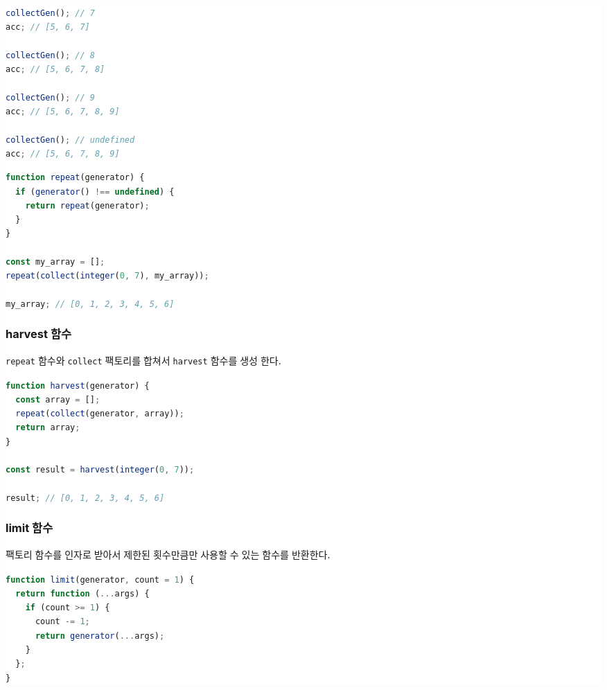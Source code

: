 ```jsx
collectGen(); // 7
acc; // [5, 6, 7]

collectGen(); // 8
acc; // [5, 6, 7, 8]

collectGen(); // 9
acc; // [5, 6, 7, 8, 9]

collectGen(); // undefined
acc; // [5, 6, 7, 8, 9]
```

```jsx
function repeat(generator) {
  if (generator() !== undefined) {
    return repeat(generator);
  }
}

const my_array = [];
repeat(collect(integer(0, 7), my_array));

my_array; // [0, 1, 2, 3, 4, 5, 6]
```

### harvest 함수

`repeat` 함수와 `collect` 팩토리를 합쳐서 `harvest` 함수를 생성 한다.

```jsx
function harvest(generator) {
  const array = [];
  repeat(collect(generator, array));
  return array;
}

const result = harvest(integer(0, 7));

result; // [0, 1, 2, 3, 4, 5, 6]
```

### limit 함수

팩토리 함수를 인자로 받아서 제한된 횟수만큼만 사용할 수 있는 함수를 반환한다.

```jsx
function limit(generator, count = 1) {
  return function (...args) {
    if (count >= 1) {
      count -= 1;
      return generator(...args);
    }
  };
}
```
